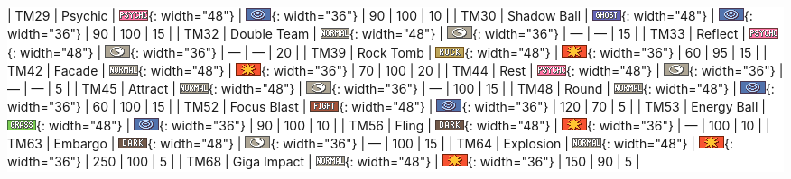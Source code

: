 | TM29 | <span class="tooltip" title="The foe is hit by a strong telekinetic force. It may also reduce the foe’s Sp. Def stat.">Psychic</span> | ![psychic](../assets/types/psychic.png "Psychic"){: width="48"} | ![special](../assets/move_category/special.png "Special"){: width="36"} | 90 | 100 | 10 |
| TM30 | <span class="tooltip" title="The user hurls a shadowy blob at the foe. It may also lower the foe’s Sp. Def stat.">Shadow Ball</span> | ![ghost](../assets/types/ghost.png "Ghost"){: width="48"} | ![special](../assets/move_category/special.png "Special"){: width="36"} | 90 | 100 | 15 |
| TM32 | <span class="tooltip" title="By moving rapidly, the user makes illusory copies of itself to raise its evasiveness. ">Double Team</span> | ![normal](../assets/types/normal.png "Normal"){: width="48"} | ![status](../assets/move_category/status.png "Status"){: width="36"} | — | — | 15 |
| TM33 | <span class="tooltip" title="A wondrous wall of light is put up to suppress damage from physical attacks for five turns.">Reflect</span> | ![psychic](../assets/types/psychic.png "Psychic"){: width="48"} | ![status](../assets/move_category/status.png "Status"){: width="36"} | — | — | 20 |
| TM39 | <span class="tooltip" title="Boulders are hurled at the foe. It also lowers the foe’s Speed by preventing its movement.">Rock Tomb</span> | ![rock](../assets/types/rock.png "Rock"){: width="48"} | ![physical](../assets/move_category/physical.png "Physical"){: width="36"} | 60 | 95 | 15 |
| TM42 | <span class="tooltip" title="An attack move that doubles its power if the user is poisoned, paralyzed, or has a burn.">Facade</span> | ![normal](../assets/types/normal.png "Normal"){: width="48"} | ![physical](../assets/move_category/physical.png "Physical"){: width="36"} | 70 | 100 | 20 |
| TM44 | <span class="tooltip" title="The user goes to sleep for two turns. It fully restores the user’s HP and heals any status problem.">Rest</span> | ![psychic](../assets/types/psychic.png "Psychic"){: width="48"} | ![status](../assets/move_category/status.png "Status"){: width="36"} | — | — | 5 |
| TM45 | <span class="tooltip" title="If it is the opposite gender of the user, the foe becomes infatuated and less likely to attack.">Attract</span> | ![normal](../assets/types/normal.png "Normal"){: width="48"} | ![status](../assets/move_category/status.png "Status"){: width="36"} | — | 100 | 15 |
| TM48 | <span class="tooltip" title="Inflicts regular damage.  If round has already been used this turn, this move's power is doubled.  After this move is used, any other Pokémon using it this turn will immediately do so (in the order they would otherwise act), regardless of Speed or priority.  Pokémon using other moves will then continue to act as usual.">Round</span> | ![normal](../assets/types/normal.png "Normal"){: width="48"} | ![special](../assets/move_category/special.png "Special"){: width="36"} | 60 | 100 | 15 |
| TM52 | <span class="tooltip" title="The user heightens its mental focus and unleashes its power. It may also lower the target’s Sp. Def.">Focus Blast</span> | ![fighting](../assets/types/fighting.png "Fighting"){: width="48"} | ![special](../assets/move_category/special.png "Special"){: width="36"} | 120 | 70 | 5 |
| TM53 | <span class="tooltip" title="The user draws power from nature and fires it at the foe. It may also lower the target’s Sp. Def.">Energy Ball</span> | ![grass](../assets/types/grass.png "Grass"){: width="48"} | ![special](../assets/move_category/special.png "Special"){: width="36"} | 90 | 100 | 10 |
| TM56 | <span class="tooltip" title="The user flings its held item at the foe to attack. Its power and effects depend on the item.">Fling</span> | ![dark](../assets/types/dark.png "Dark"){: width="48"} | ![physical](../assets/move_category/physical.png "Physical"){: width="36"} | — | 100 | 10 |
| TM63 | <span class="tooltip" title="It prevents the foe from using its held item. Its Trainer is also prevented from using items on it.">Embargo</span> | ![dark](../assets/types/dark.png "Dark"){: width="48"} | ![status](../assets/move_category/status.png "Status"){: width="36"} | — | 100 | 15 |
| TM64 | <span class="tooltip" title="The user explodes to inflict damage on all Pokémon in battle. The user faints upon using this move.">Explosion</span> | ![normal](../assets/types/normal.png "Normal"){: width="48"} | ![physical](../assets/move_category/physical.png "Physical"){: width="36"} | 250 | 100 | 5 |
| TM68 | <span class="tooltip" title="The user charges at the foe using every bit of its power. The user must rest on the next turn.">Giga Impact</span> | ![normal](../assets/types/normal.png "Normal"){: width="48"} | ![physical](../assets/move_category/physical.png "Physical"){: width="36"} | 150 | 90 | 5 |